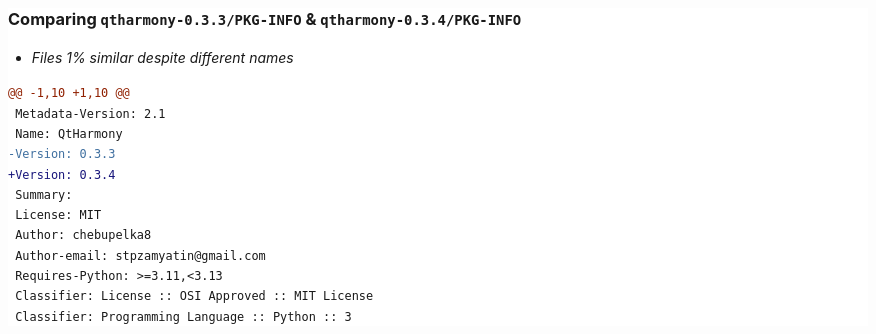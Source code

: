 ### Comparing `qtharmony-0.3.3/PKG-INFO` & `qtharmony-0.3.4/PKG-INFO`

 * *Files 1% similar despite different names*

```diff
@@ -1,10 +1,10 @@
 Metadata-Version: 2.1
 Name: QtHarmony
-Version: 0.3.3
+Version: 0.3.4
 Summary: 
 License: MIT
 Author: chebupelka8
 Author-email: stpzamyatin@gmail.com
 Requires-Python: >=3.11,<3.13
 Classifier: License :: OSI Approved :: MIT License
 Classifier: Programming Language :: Python :: 3
```

